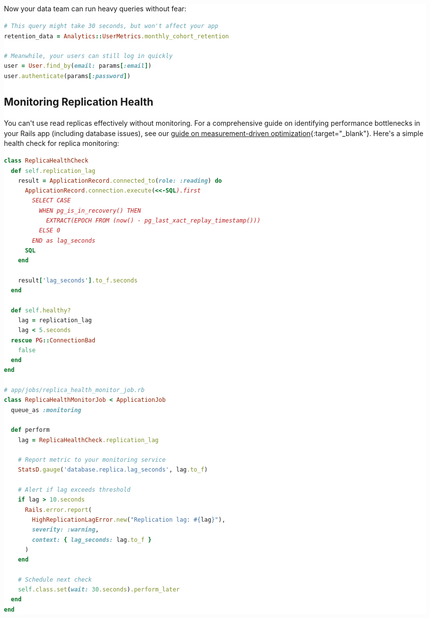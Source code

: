 Now your data team can run heavy queries without fear:

```ruby
# This query might take 30 seconds, but won't affect your app
retention_data = Analytics::UserMetrics.monthly_cohort_retention

# Meanwhile, your users can still log in quickly
user = User.find_by(email: params[:email])
user.authenticate(params[:password])
```

## Monitoring Replication Health

You can't use read replicas effectively without monitoring. For a comprehensive guide on identifying performance bottlenecks in your Rails app (including database issues), see our [guide on measurement-driven optimization](/rails-performance-80-20-rule){:target="_blank"}. Here's a simple health check for replica monitoring:

```ruby
class ReplicaHealthCheck
  def self.replication_lag
    result = ApplicationRecord.connected_to(role: :reading) do
      ApplicationRecord.connection.execute(<<-SQL).first
        SELECT CASE 
          WHEN pg_is_in_recovery() THEN 
            EXTRACT(EPOCH FROM (now() - pg_last_xact_replay_timestamp()))
          ELSE 0
        END as lag_seconds
      SQL
    end
    
    result['lag_seconds'].to_f.seconds
  end
  
  def self.healthy?
    lag = replication_lag
    lag < 5.seconds
  rescue PG::ConnectionBad
    false
  end
end

# app/jobs/replica_health_monitor_job.rb
class ReplicaHealthMonitorJob < ApplicationJob
  queue_as :monitoring
  
  def perform
    lag = ReplicaHealthCheck.replication_lag
    
    # Report metric to your monitoring service
    StatsD.gauge('database.replica.lag_seconds', lag.to_f)
    
    # Alert if lag exceeds threshold
    if lag > 10.seconds
      Rails.error.report(
        HighReplicationLagError.new("Replication lag: #{lag}"),
        severity: :warning,
        context: { lag_seconds: lag.to_f }
      )
    end
    
    # Schedule next check
    self.class.set(wait: 30.seconds).perform_later
  end
end
```